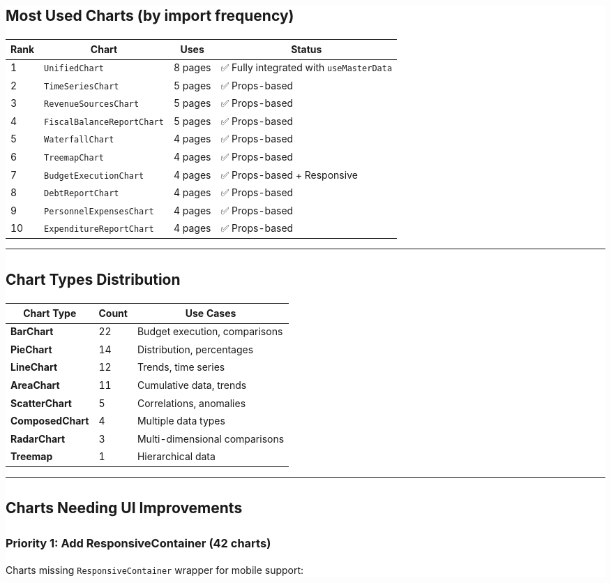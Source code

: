 
## Most Used Charts (by import frequency)

| Rank | Chart | Uses | Status |
|------|-------|------|--------|
| 1 | `UnifiedChart` | 8 pages | ✅ Fully integrated with `useMasterData` |
| 2 | `TimeSeriesChart` | 5 pages | ✅ Props-based |
| 3 | `RevenueSourcesChart` | 5 pages | ✅ Props-based |
| 4 | `FiscalBalanceReportChart` | 5 pages | ✅ Props-based |
| 5 | `WaterfallChart` | 4 pages | ✅ Props-based |
| 6 | `TreemapChart` | 4 pages | ✅ Props-based |
| 7 | `BudgetExecutionChart` | 4 pages | ✅ Props-based + Responsive |
| 8 | `DebtReportChart` | 4 pages | ✅ Props-based |
| 9 | `PersonnelExpensesChart` | 4 pages | ✅ Props-based |
| 10 | `ExpenditureReportChart` | 4 pages | ✅ Props-based |

---

## Chart Types Distribution

| Chart Type | Count | Use Cases |
|------------|-------|-----------|
| **BarChart** | 22 | Budget execution, comparisons |
| **PieChart** | 14 | Distribution, percentages |
| **LineChart** | 12 | Trends, time series |
| **AreaChart** | 11 | Cumulative data, trends |
| **ScatterChart** | 5 | Correlations, anomalies |
| **ComposedChart** | 4 | Multiple data types |
| **RadarChart** | 3 | Multi-dimensional comparisons |
| **Treemap** | 1 | Hierarchical data |

---

## Charts Needing UI Improvements

### Priority 1: Add ResponsiveContainer (42 charts)

Charts missing `ResponsiveContainer` wrapper for mobile support:
